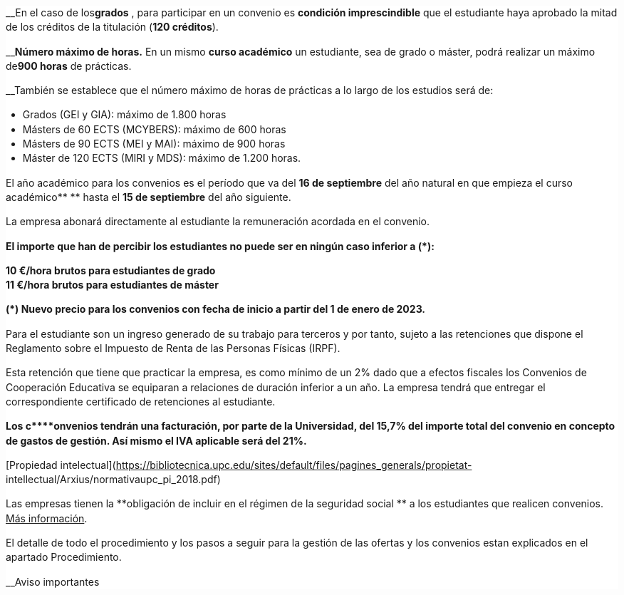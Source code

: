 __En el caso de los**grados** , para participar en un convenio es **condición
imprescindible**  que el estudiante haya aprobado la mitad de los créditos de
la titulación (**120 créditos**).

__**Número máximo de horas.**  En un mismo **curso académico** un estudiante,
sea de grado o máster, podrá realizar un máximo de**900 horas** de prácticas.

__También se establece que el número máximo de horas de prácticas a lo largo
de los estudios será de:

  * Grados (GEI y GIA): máximo de 1.800 horas
  * Másters de 60 ECTS (MCYBERS): máximo de 600 horas
  * Másters de 90 ECTS (MEI y MAI): máximo de 900 horas
  * Máster de 120 ECTS (MIRI y MDS): máximo de 1.200 horas.

El año académico para los convenios es el período que va del **16 de
septiembre** del año natural en que empieza el curso académico** ** hasta el
**15 de septiembre** del año siguiente.

La empresa abonará directamente al estudiante la remuneración acordada en el
convenio.

**El importe que han de percibir los estudiantes no puede ser en ningún caso
inferior a (*):**

**10 €/hora brutos para estudiantes de grado**  
**11 €/hora brutos para estudiantes de máster**

**(*) Nuevo precio para los convenios con fecha de inicio a partir del 1 de
enero de 2023.**

Para el estudiante son un ingreso generado de su trabajo para terceros y por
tanto, sujeto a las retenciones que dispone el Reglamento sobre el Impuesto de
Renta de las Personas Físicas (IRPF).  
  
Esta retención que tiene que practicar la empresa, es como mínimo de un 2%
dado que a efectos fiscales los Convenios de Cooperación Educativa se
equiparan a relaciones de duración inferior a un año. La empresa tendrá que
entregar el correspondiente certificado de retenciones al estudiante.  
  
**Los c****onvenios tendrán una facturación, por parte de la Universidad, del
15,7% del importe total del convenio en concepto de gastos de gestión. Así
mismo el IVA aplicable será del 21%.**

  
[Propiedad
intelectual](https://bibliotecnica.upc.edu/sites/default/files/pagines_generals/propietat-
intellectual/Arxius/normativaupc_pi_2018.pdf)  
  
Las empresas tienen la **obligación de incluir en el régimen de la seguridad
social  ** a los estudiantes que realicen convenios. [Más
información](https://www.upc.edu/cce/ca/documentacio/copy_of_rd1-493-2011).  
  

 El detalle de todo el procedimiento y los pasos a seguir para la gestión de
las ofertas y los convenios estan explicados en el apartado Procedimiento.

__Aviso importantes
